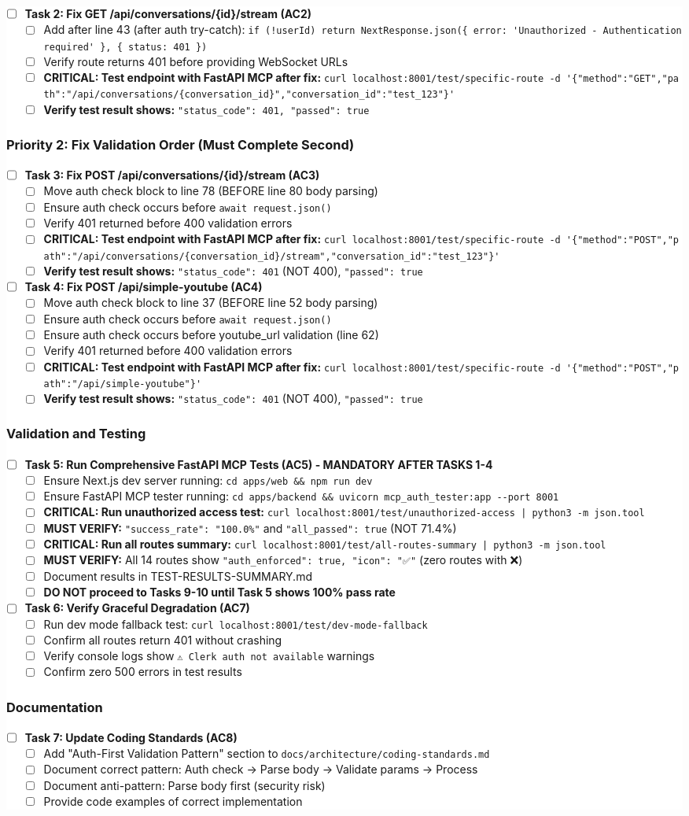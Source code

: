 - [ ] **Task 2: Fix GET /api/conversations/{id}/stream (AC2)**
  - [ ] Add after line 43 (after auth try-catch): `if (!userId) return NextResponse.json({ error: 'Unauthorized - Authentication required' }, { status: 401 })`
  - [ ] Verify route returns 401 before providing WebSocket URLs
  - [ ] **CRITICAL: Test endpoint with FastAPI MCP after fix:** `curl localhost:8001/test/specific-route -d '{"method":"GET","path":"/api/conversations/{conversation_id}","conversation_id":"test_123"}'`
  - [ ] **Verify test result shows:** `"status_code": 401, "passed": true`

### Priority 2: Fix Validation Order (Must Complete Second)

- [ ] **Task 3: Fix POST /api/conversations/{id}/stream (AC3)**
  - [ ] Move auth check block to line 78 (BEFORE line 80 body parsing)
  - [ ] Ensure auth check occurs before `await request.json()`
  - [ ] Verify 401 returned before 400 validation errors
  - [ ] **CRITICAL: Test endpoint with FastAPI MCP after fix:** `curl localhost:8001/test/specific-route -d '{"method":"POST","path":"/api/conversations/{conversation_id}/stream","conversation_id":"test_123"}'`
  - [ ] **Verify test result shows:** `"status_code": 401` (NOT 400), `"passed": true`

- [ ] **Task 4: Fix POST /api/simple-youtube (AC4)**
  - [ ] Move auth check block to line 37 (BEFORE line 52 body parsing)
  - [ ] Ensure auth check occurs before `await request.json()`
  - [ ] Ensure auth check occurs before youtube_url validation (line 62)
  - [ ] Verify 401 returned before 400 validation errors
  - [ ] **CRITICAL: Test endpoint with FastAPI MCP after fix:** `curl localhost:8001/test/specific-route -d '{"method":"POST","path":"/api/simple-youtube"}'`
  - [ ] **Verify test result shows:** `"status_code": 401` (NOT 400), `"passed": true`

### Validation and Testing

- [ ] **Task 5: Run Comprehensive FastAPI MCP Tests (AC5) - MANDATORY AFTER TASKS 1-4**
  - [ ] Ensure Next.js dev server running: `cd apps/web && npm run dev`
  - [ ] Ensure FastAPI MCP tester running: `cd apps/backend && uvicorn mcp_auth_tester:app --port 8001`
  - [ ] **CRITICAL: Run unauthorized access test:** `curl localhost:8001/test/unauthorized-access | python3 -m json.tool`
  - [ ] **MUST VERIFY:** `"success_rate": "100.0%"` and `"all_passed": true` (NOT 71.4%)
  - [ ] **CRITICAL: Run all routes summary:** `curl localhost:8001/test/all-routes-summary | python3 -m json.tool`
  - [ ] **MUST VERIFY:** All 14 routes show `"auth_enforced": true, "icon": "✅"` (zero routes with ❌)
  - [ ] Document results in TEST-RESULTS-SUMMARY.md
  - [ ] **DO NOT proceed to Tasks 9-10 until Task 5 shows 100% pass rate**

- [ ] **Task 6: Verify Graceful Degradation (AC7)**
  - [ ] Run dev mode fallback test: `curl localhost:8001/test/dev-mode-fallback`
  - [ ] Confirm all routes return 401 without crashing
  - [ ] Verify console logs show `⚠️ Clerk auth not available` warnings
  - [ ] Confirm zero 500 errors in test results

### Documentation

- [ ] **Task 7: Update Coding Standards (AC8)**
  - [ ] Add "Auth-First Validation Pattern" section to `docs/architecture/coding-standards.md`
  - [ ] Document correct pattern: Auth check → Parse body → Validate params → Process
  - [ ] Document anti-pattern: Parse body first (security risk)
  - [ ] Provide code examples of correct implementation
